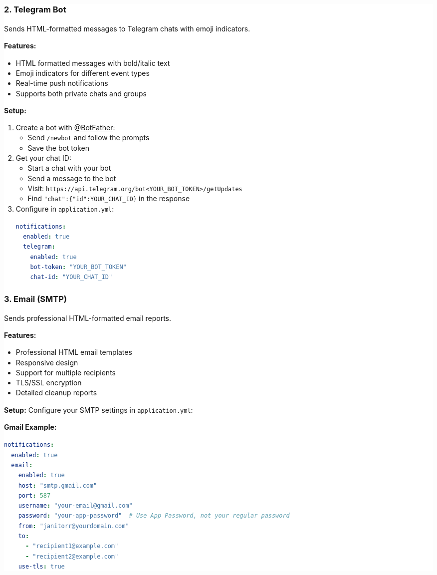 ### 2. Telegram Bot

Sends HTML-formatted messages to Telegram chats with emoji indicators.

**Features:**
- HTML formatted messages with bold/italic text
- Emoji indicators for different event types
- Real-time push notifications
- Supports both private chats and groups

**Setup:**
1. Create a bot with [@BotFather](https://t.me/botfather):
   - Send `/newbot` and follow the prompts
   - Save the bot token
2. Get your chat ID:
   - Start a chat with your bot
   - Send a message to the bot
   - Visit: `https://api.telegram.org/bot<YOUR_BOT_TOKEN>/getUpdates`
   - Find `"chat":{"id":YOUR_CHAT_ID}` in the response
3. Configure in `application.yml`:
   ```yaml
   notifications:
     enabled: true
     telegram:
       enabled: true
       bot-token: "YOUR_BOT_TOKEN"
       chat-id: "YOUR_CHAT_ID"
   ```

### 3. Email (SMTP)

Sends professional HTML-formatted email reports.

**Features:**
- Professional HTML email templates
- Responsive design
- Support for multiple recipients
- TLS/SSL encryption
- Detailed cleanup reports

**Setup:**
Configure your SMTP settings in `application.yml`:

**Gmail Example:**
```yaml
notifications:
  enabled: true
  email:
    enabled: true
    host: "smtp.gmail.com"
    port: 587
    username: "your-email@gmail.com"
    password: "your-app-password"  # Use App Password, not your regular password
    from: "janitorr@yourdomain.com"
    to:
      - "recipient1@example.com"
      - "recipient2@example.com"
    use-tls: true
```
